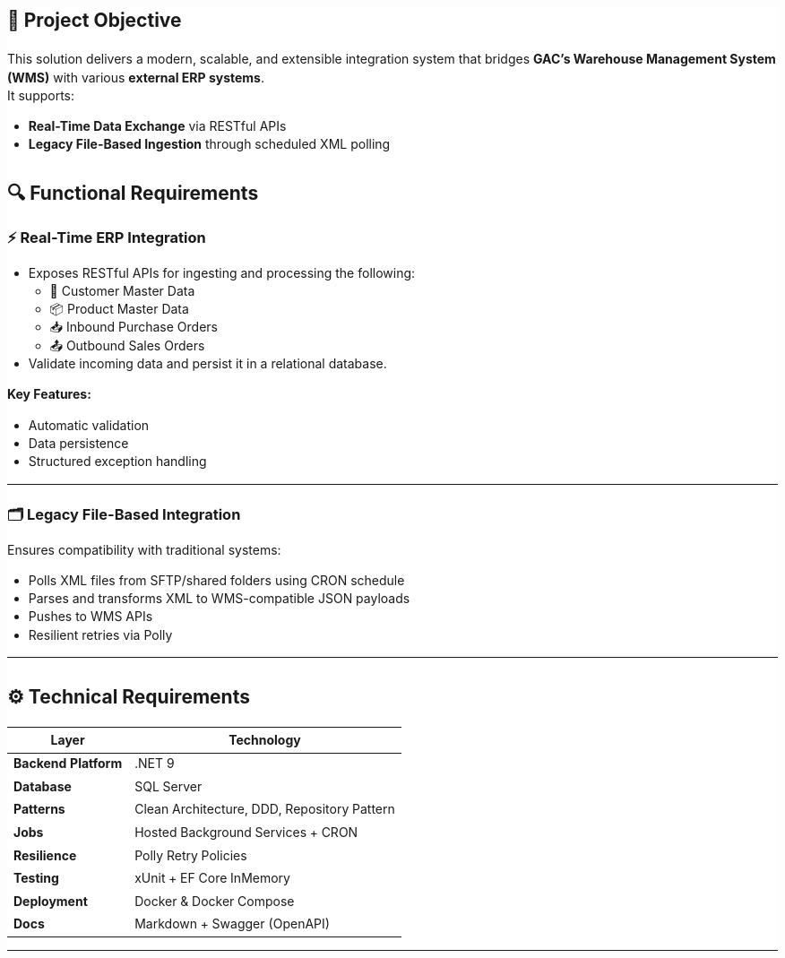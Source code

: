 ## 🎯 Project Objective

This solution delivers a modern, scalable, and extensible integration system that bridges **GAC’s Warehouse Management System (WMS)** with various **external ERP systems**.  
It supports:
- **Real-Time Data Exchange** via RESTful APIs
- **Legacy File-Based Ingestion** through scheduled XML polling

## 🔍 Functional Requirements

### ⚡ Real-Time ERP Integration
- Exposes RESTful APIs for ingesting and processing the following:
  - 📘 Customer Master Data  
  - 📦 Product Master Data  
  - 📥 Inbound Purchase Orders  
  - 📤 Outbound Sales Orders  
- Validate incoming data and persist it in a relational database.

**Key Features:**
- Automatic validation
- Data persistence
- Structured exception handling

---

### 🗂️ Legacy File-Based Integration

Ensures compatibility with traditional systems:

- Polls XML files from SFTP/shared folders using CRON schedule 
- Parses and transforms XML to WMS-compatible JSON payloads  
- Pushes to WMS APIs  
- Resilient retries via Polly

---

## ⚙️ Technical Requirements

| Layer                    | Technology |
|--------------------------|------------|
| **Backend Platform**     | .NET 9     |
| **Database**             | SQL Server |
| **Patterns**             | Clean Architecture, DDD, Repository Pattern |
| **Jobs**                 | Hosted Background Services + CRON |
| **Resilience**           | Polly Retry Policies |
| **Testing**              | xUnit + EF Core InMemory |
| **Deployment**           | Docker & Docker Compose |
| **Docs**                 | Markdown + Swagger (OpenAPI) |
---

